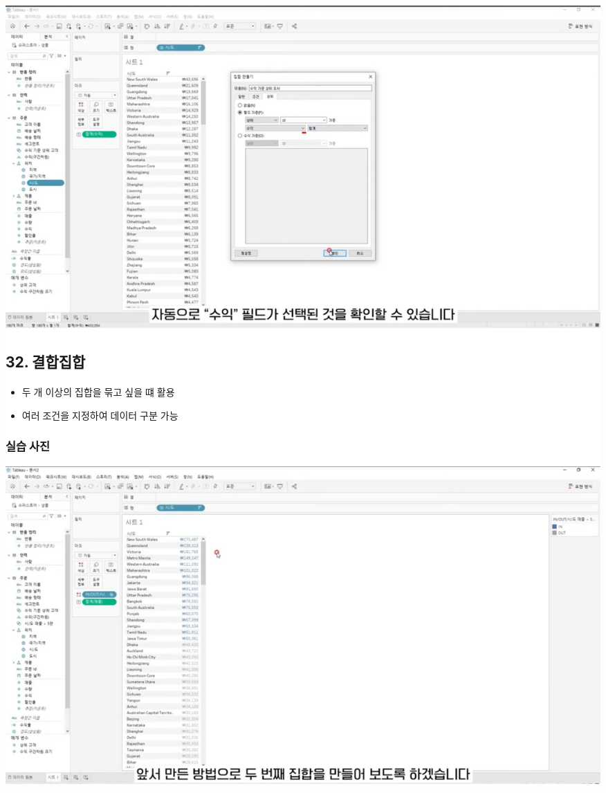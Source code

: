 ![My Image](image/KakaoTalk_20241008_232922279_01.jpg)

## 32. 결합집합



* 두 개 이상의 집합을 묶고 싶을 떄 활용 

* 여러 조건을 지정하여 데이터 구분 가능

### 실습 사진 
![My Image](image/KakaoTalk_20241008_232922279_02.jpg)